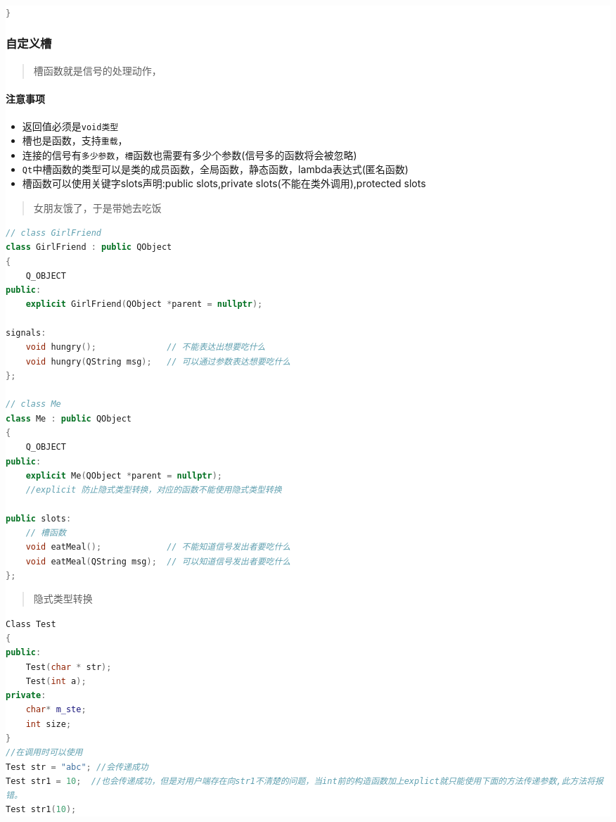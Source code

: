 ```cpp
}
```
### 自定义槽
> 槽函数就是信号的处理动作，

#### 注意事项
* 返回值必须是`void类型`
* 槽也是函数，支持`重载`，
* 连接的信号有`多少参数`，`槽`函数也需要有多少个参数(信号多的函数将会被忽略)
* `Qt`中槽函数的类型可以是类的成员函数，全局函数，静态函数，lambda表达式(匿名函数)
* 槽函数可以使用关键字slots声明:public slots,private slots(不能在类外调用),protected slots

> 女朋友饿了，于是带她去吃饭
```cpp
// class GirlFriend
class GirlFriend : public QObject
{
    Q_OBJECT
public:
    explicit GirlFriend(QObject *parent = nullptr);

signals:
    void hungry();	            // 不能表达出想要吃什么
    void hungry(QString msg);	// 可以通过参数表达想要吃什么
};

// class Me
class Me : public QObject
{
    Q_OBJECT
public:
    explicit Me(QObject *parent = nullptr);
    //explicit 防止隐式类型转换，对应的函数不能使用隐式类型转换

public slots:
    // 槽函数
    void eatMeal();             // 不能知道信号发出者要吃什么
    void eatMeal(QString msg);  // 可以知道信号发出者要吃什么
};
```
> 隐式类型转换
```cpp
Class Test 
{
public:
	Test(char * str);
	Test(int a);
private:
	char* m_ste;
	int size;
}
//在调用时可以使用
Test str = "abc"; //会传递成功
Test str1 = 10;  //也会传递成功，但是对用户端存在向str1不清楚的问题，当int前的构造函数加上explict就只能使用下面的方法传递参数,此方法将报错。
Test str1(10);
```
